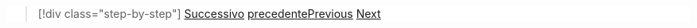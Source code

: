 >[!div class="step-by-step"]
><span data-ttu-id="fba6f-201">[Successivo](implement-circuit-breaker-pattern.md)
>[precedente](../secure-net-microservices-web-applications/index.md)</span><span class="sxs-lookup"><span data-stu-id="fba6f-201">[Previous](implement-circuit-breaker-pattern.md)
[Next](../secure-net-microservices-web-applications/index.md)</span></span>
